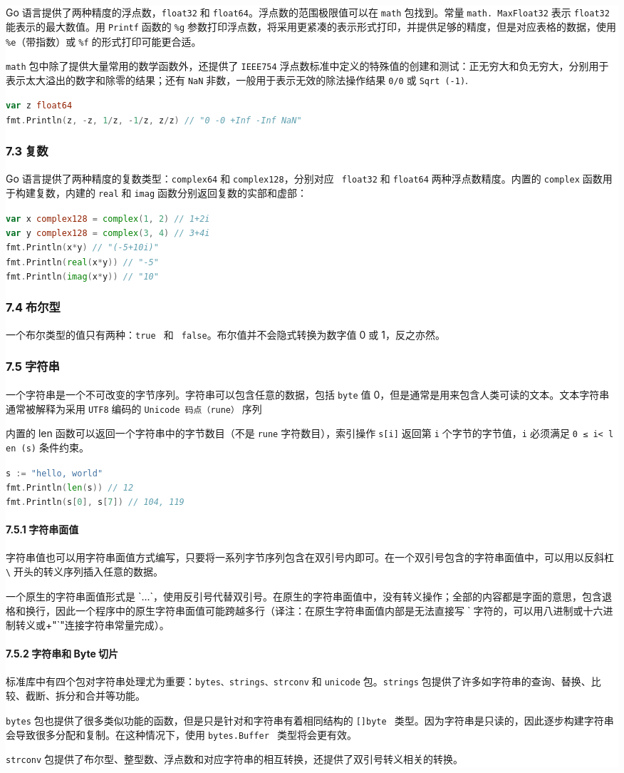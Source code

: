Go 语言提供了两种精度的浮点数，`float32` 和 `float64`。浮点数的范围极限值可以在 `math` 包找到。常量 ` math. MaxFloat32 ` 表示 ` float32 ` 能表示的最大数值。用 ` Printf ` 函数的 ` %g ` 参数打印浮点数，将采用更紧凑的表示形式打印，并提供足够的精度，但是对应表格的数据，使用 ` %e `（带指数）或 ` %f ` 的形式打印可能更合适。

`math` 包中除了提供大量常用的数学函数外，还提供了 `IEEE754` 浮点数标准中定义的特殊值的创建和测试：正无穷大和负无穷大，分别用于表示太大溢出的数字和除零的结果；还有 `NaN` 非数，一般用于表示无效的除法操作结果 ` 0/0 ` 或 ` Sqrt (-1) `.

```go
var z float64
fmt.Println(z, -z, 1/z, -1/z, z/z) // "0 -0 +Inf -Inf NaN"
```

### 7.3 复数

Go 语言提供了两种精度的复数类型：`complex64` 和 `complex128`，分别对应 ` float32` 和 `float64` 两种浮点数精度。内置的 `complex` 函数用于构建复数，内建的 `real` 和 `imag` 函数分别返回复数的实部和虚部：

```go
var x complex128 = complex(1, 2) // 1+2i
var y complex128 = complex(3, 4) // 3+4i
fmt.Println(x*y) // "(-5+10i)"
fmt.Println(real(x*y)) // "-5"
fmt.Println(imag(x*y)) // "10"
```

### 7.4 布尔型
一个布尔类型的值只有两种：`true ` 和 ` false`。布尔值并不会隐式转换为数字值 0 或 1，反之亦然。

### 7.5 字符串

一个字符串是一个不可改变的字节序列。字符串可以包含任意的数据，包括 `byte` 值 0，但是通常是用来包含人类可读的文本。文本字符串通常被解释为采用 `UTF8` 编码的 `Unicode 码点（rune）` 序列

内置的 len 函数可以返回一个字符串中的字节数目（不是 `rune` 字符数目），索引操作 ` s[i] ` 返回第 ` i ` 个字节的字节值，` i ` 必须满足 ` 0 ≤ i< len (s) ` 条件约束。
```go
s := "hello, world"
fmt.Println(len(s)) // 12
fmt.Println(s[0], s[7]) // 104, 119
```


#### 7.5.1 字符串面值

字符串值也可以用字符串面值方式编写，只要将一系列字节序列包含在双引号内即可。在一个双引号包含的字符串面值中，可以用以反斜杠 `\` 开头的转义序列插入任意的数据。

一个原生的字符串面值形式是 \`...\`，使用反引号代替双引号。在原生的字符串面值中，没有转义操作；全部的内容都是字面的意思，包含退格和换行，因此一个程序中的原生字符串面值可能跨越多行（译注：在原生字符串面值内部是无法直接写 \` 字符的，可以用八进制或十六进制转义或+"\`"连接字符串常量完成）。

#### 7.5.2 字符串和 Byte 切片

标准库中有四个包对字符串处理尤为重要：`bytes、strings、strconv` 和 `unicode` 包。`strings` 包提供了许多如字符串的查询、替换、比较、截断、拆分和合并等功能。

`bytes` 包也提供了很多类似功能的函数，但是只是针对和字符串有着相同结构的 `[]byte ` 类型。因为字符串是只读的，因此逐步构建字符串会导致很多分配和复制。在这种情况下，使用 `bytes.Buffer ` 类型将会更有效。

`strconv` 包提供了布尔型、整型数、浮点数和对应字符串的相互转换，还提供了双引号转义相关的转换。
